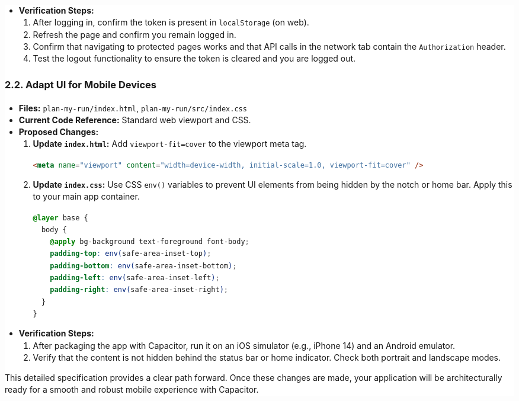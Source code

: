 *   **Verification Steps:**
    1.  After logging in, confirm the token is present in `localStorage` (on web).
    2.  Refresh the page and confirm you remain logged in.
    3.  Confirm that navigating to protected pages works and that API calls in the network tab contain the `Authorization` header.
    4.  Test the logout functionality to ensure the token is cleared and you are logged out.

### 2.2. Adapt UI for Mobile Devices

*   **Files:** `plan-my-run/index.html`, `plan-my-run/src/index.css`
*   **Current Code Reference:** Standard web viewport and CSS.
*   **Proposed Changes:**
    1.  **Update `index.html`:** Add `viewport-fit=cover` to the viewport meta tag.
        ```html
        <meta name="viewport" content="width=device-width, initial-scale=1.0, viewport-fit=cover" />
        ```
    2.  **Update `index.css`:** Use CSS `env()` variables to prevent UI elements from being hidden by the notch or home bar. Apply this to your main app container.
        ```css
        @layer base {
          body {
            @apply bg-background text-foreground font-body;
            padding-top: env(safe-area-inset-top);
            padding-bottom: env(safe-area-inset-bottom);
            padding-left: env(safe-area-inset-left);
            padding-right: env(safe-area-inset-right);
          }
        }
        ```
*   **Verification Steps:**
    1.  After packaging the app with Capacitor, run it on an iOS simulator (e.g., iPhone 14) and an Android emulator.
    2.  Verify that the content is not hidden behind the status bar or home indicator. Check both portrait and landscape modes.

This detailed specification provides a clear path forward. Once these changes are made, your application will be architecturally ready for a smooth and robust mobile experience with Capacitor.
